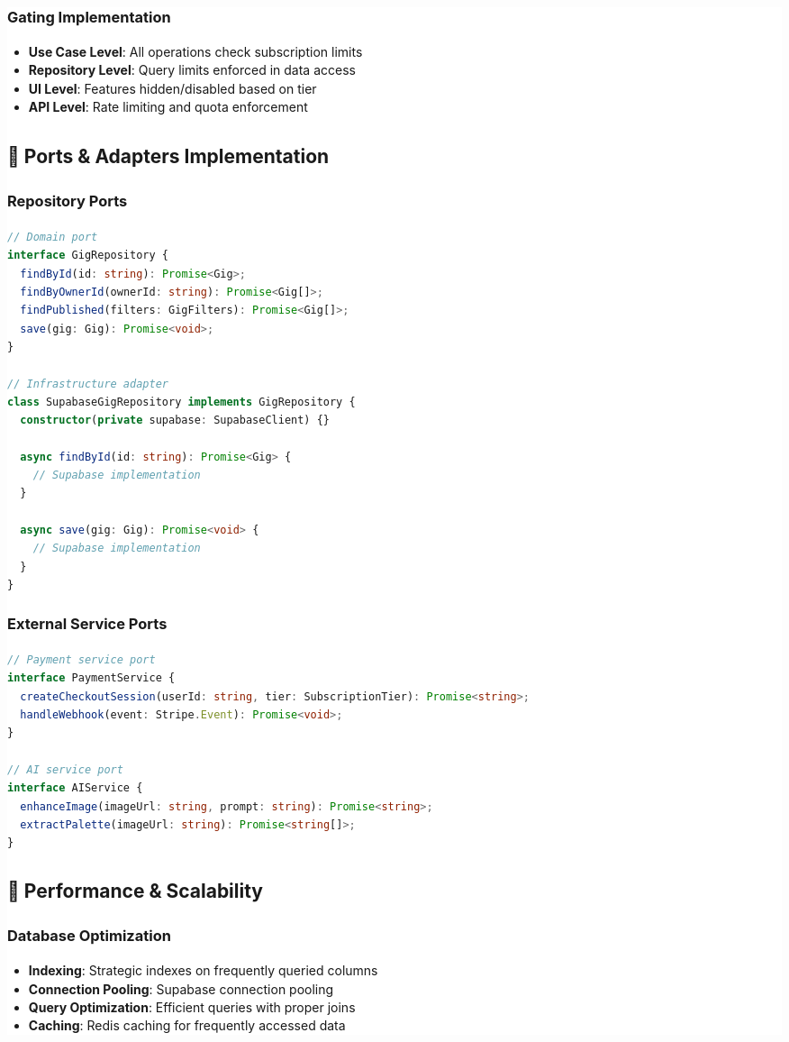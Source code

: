 ### **Gating Implementation**
- **Use Case Level**: All operations check subscription limits
- **Repository Level**: Query limits enforced in data access
- **UI Level**: Features hidden/disabled based on tier
- **API Level**: Rate limiting and quota enforcement

## 🔧 Ports & Adapters Implementation

### **Repository Ports**
```typescript
// Domain port
interface GigRepository {
  findById(id: string): Promise<Gig>;
  findByOwnerId(ownerId: string): Promise<Gig[]>;
  findPublished(filters: GigFilters): Promise<Gig[]>;
  save(gig: Gig): Promise<void>;
}

// Infrastructure adapter
class SupabaseGigRepository implements GigRepository {
  constructor(private supabase: SupabaseClient) {}
  
  async findById(id: string): Promise<Gig> {
    // Supabase implementation
  }
  
  async save(gig: Gig): Promise<void> {
    // Supabase implementation
  }
}
```

### **External Service Ports**
```typescript
// Payment service port
interface PaymentService {
  createCheckoutSession(userId: string, tier: SubscriptionTier): Promise<string>;
  handleWebhook(event: Stripe.Event): Promise<void>;
}

// AI service port
interface AIService {
  enhanceImage(imageUrl: string, prompt: string): Promise<string>;
  extractPalette(imageUrl: string): Promise<string[]>;
}
```

## 🚀 Performance & Scalability

### **Database Optimization**
- **Indexing**: Strategic indexes on frequently queried columns
- **Connection Pooling**: Supabase connection pooling
- **Query Optimization**: Efficient queries with proper joins
- **Caching**: Redis caching for frequently accessed data
